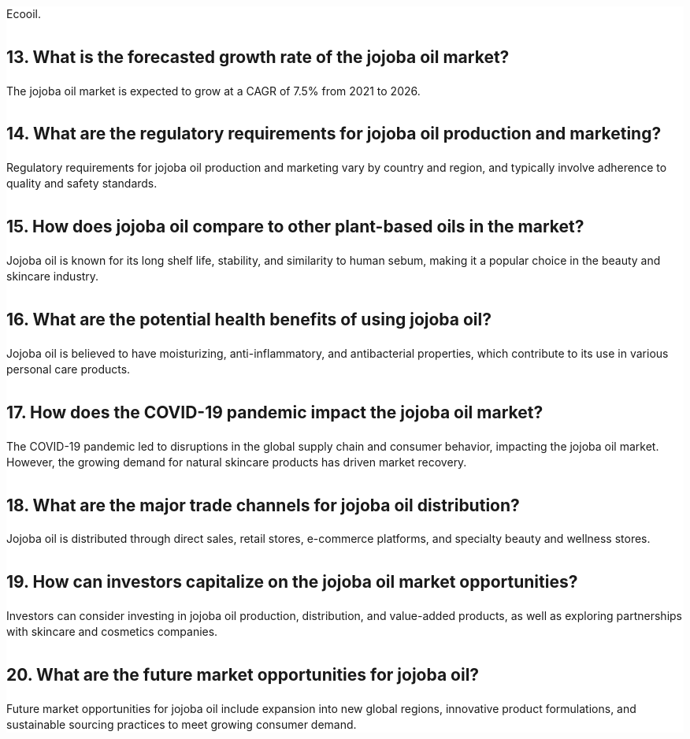 Ecooil.</p><h2>13. What is the forecasted growth rate of the jojoba oil market?</h2><p>The jojoba oil market is expected to grow at a CAGR of 7.5% from 2021 to 2026.</p><h2>14. What are the regulatory requirements for jojoba oil production and marketing?</h2><p>Regulatory requirements for jojoba oil production and marketing vary by country and region, and typically involve adherence to quality and safety standards.</p><h2>15. How does jojoba oil compare to other plant-based oils in the market?</h2><p>Jojoba oil is known for its long shelf life, stability, and similarity to human sebum, making it a popular choice in the beauty and skincare industry.</p><h2>16. What are the potential health benefits of using jojoba oil?</h2><p>Jojoba oil is believed to have moisturizing, anti-inflammatory, and antibacterial properties, which contribute to its use in various personal care products.</p><h2>17. How does the COVID-19 pandemic impact the jojoba oil market?</h2><p>The COVID-19 pandemic led to disruptions in the global supply chain and consumer behavior, impacting the jojoba oil market. However, the growing demand for natural skincare products has driven market recovery.</p><h2>18. What are the major trade channels for jojoba oil distribution?</h2><p>Jojoba oil is distributed through direct sales, retail stores, e-commerce platforms, and specialty beauty and wellness stores.</p><h2>19. How can investors capitalize on the jojoba oil market opportunities?</h2><p>Investors can consider investing in jojoba oil production, distribution, and value-added products, as well as exploring partnerships with skincare and cosmetics companies.</p><h2>20. What are the future market opportunities for jojoba oil?</h2><p>Future market opportunities for jojoba oil include expansion into new global regions, innovative product formulations, and sustainable sourcing practices to meet growing consumer demand.</p></body></html></strong></p>
